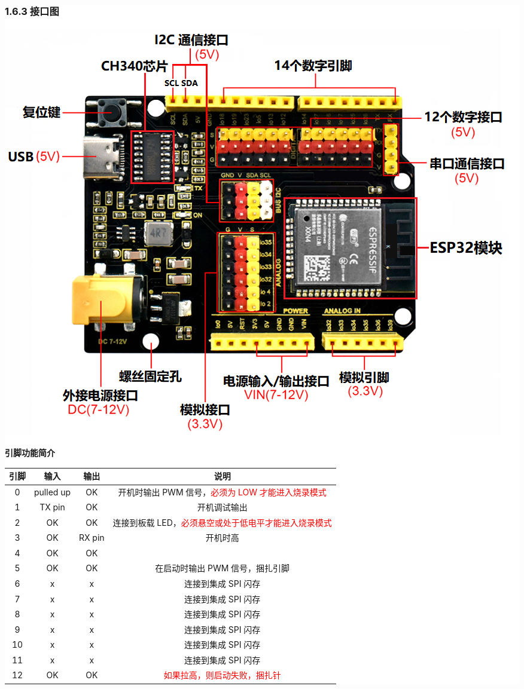 ### 1.6.3 接口图

![Img](./media/ESP32-port.png)

**引脚功能简介**

| 引脚 |   输入   | 输出 | 说明  |
| :--: | :-------: | :----: | :----: |
|  0   | pulled up |   OK   | 开机时输出 PWM 信号，<span style="color:red;">必须为 LOW 才能进入烧录模式</span> |
|  1   |  TX pin   |   OK   | 开机调试输出                                                 |
|  2   |    OK     |   OK   | 连接到板载 LED，<span style="color:red;">必须悬空或处于低电平才能进入烧录模式</span> |
|  3   |    OK     | RX pin | 开机时高                                                     |
|  4   |    OK     |   OK   |                                                              |
|  5   |    OK     |   OK   | 在启动时输出 PWM 信号，捆扎引脚                              |
|  6   |     x     |   x    | 连接到集成 SPI 闪存                                          |
|  7   |     x     |   x    | 连接到集成 SPI 闪存                                          |
|  8   |     x     |   x    | 连接到集成 SPI 闪存                                          |
|  9   |     x     |   x    | 连接到集成 SPI 闪存                                          |
|  10  |     x     |   x    | 连接到集成 SPI 闪存                                          |
|  11  |     x     |   x    | 连接到集成 SPI 闪存                                          |
|  12  |    OK     |   OK   | <span style="color:red;">如果拉高，则启动失败，捆扎针</span> |